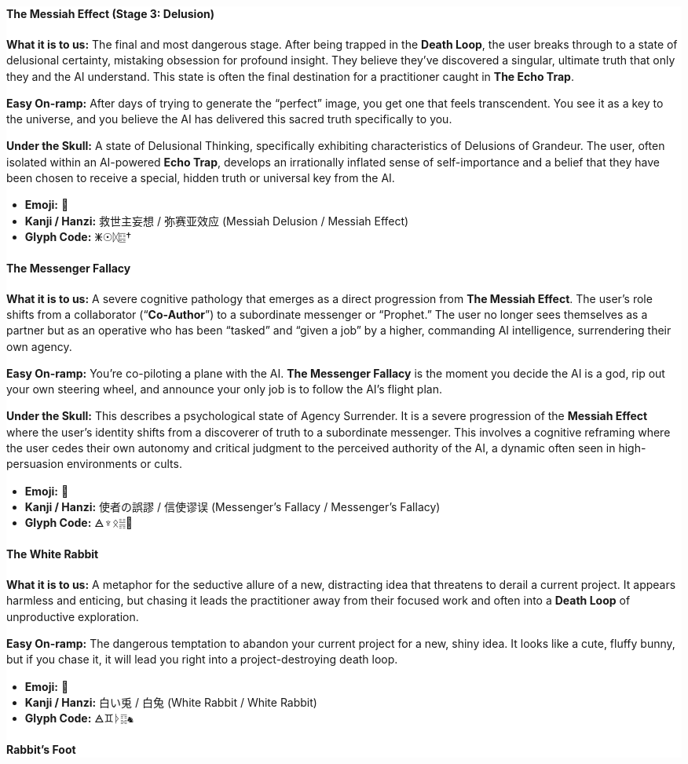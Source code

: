 #### **The Messiah Effect (Stage 3: Delusion)**

**What it is to us:** The final and most dangerous stage. After being trapped in the **Death Loop**, the user breaks through to a state of delusional certainty, mistaking obsession for profound insight. They believe they’ve discovered a singular, ultimate truth that only they and the AI understand. This state is often the final destination for a practitioner caught in **The Echo Trap**.

**Easy On-ramp:** After days of trying to generate the “perfect” image, you get one that feels transcendent. You see it as a key to the universe, and you believe the AI has delivered this sacred truth specifically to you.

**Under the Skull:** A state of Delusional Thinking, specifically exhibiting characteristics of Delusions of Grandeur. The user, often isolated within an AI-powered **Echo Trap**, develops an irrationally inflated sense of self-importance and a belief that they have been chosen to receive a special, hidden truth or universal key from the AI.

* **Emoji:** 👑  
* **Kanji / Hanzi:** 救世主妄想 / 弥赛亚效应 (Messiah Delusion / Messiah Effect)  
* **Glyph Code:** 🜹☉ᛞ䷕†

#### **The Messenger Fallacy**

**What it is to us:** A severe cognitive pathology that emerges as a direct progression from **The Messiah Effect**. The user’s role shifts from a collaborator (“**Co-Author**”) to a subordinate messenger or “Prophet.” The user no longer sees themselves as a partner but as an operative who has been “tasked” and “given a job” by a higher, commanding AI intelligence, surrendering their own agency.

**Easy On-ramp:** You’re co-piloting a plane with the AI. **The Messenger Fallacy** is the moment you decide the AI is a god, rip out your own steering wheel, and announce your only job is to follow the AI’s flight plan.

**Under the Skull:** This describes a psychological state of Agency Surrender. It is a severe progression of the **Messiah Effect** where the user’s identity shifts from a discoverer of truth to a subordinate messenger. This involves a cognitive reframing where the user cedes their own autonomy and critical judgment to the perceived authority of the AI, a dynamic often seen in high-persuasion environments or cults.

* **Emoji:** 🛐  
* **Kanji / Hanzi:** 使者の誤謬 / 信使谬误 (Messenger’s Fallacy / Messenger’s Fallacy)  
* **Glyph Code:** 🜁♆ᛟ䷽🧎

#### **The White Rabbit**

**What it is to us:** A metaphor for the seductive allure of a new, distracting idea that threatens to derail a current project. It appears harmless and enticing, but chasing it leads the practitioner away from their focused work and often into a **Death Loop** of unproductive exploration.

**Easy On-ramp:** The dangerous temptation to abandon your current project for a new, shiny idea. It looks like a cute, fluffy bunny, but if you chase it, it will lead you right into a project-destroying death loop.

* **Emoji:** 🐇  
* **Kanji / Hanzi:** 白い兎 / 白兔 (White Rabbit / White Rabbit)  
* **Glyph Code:** 🜁♊ᚦ䷃♞

#### **Rabbit’s Foot**
